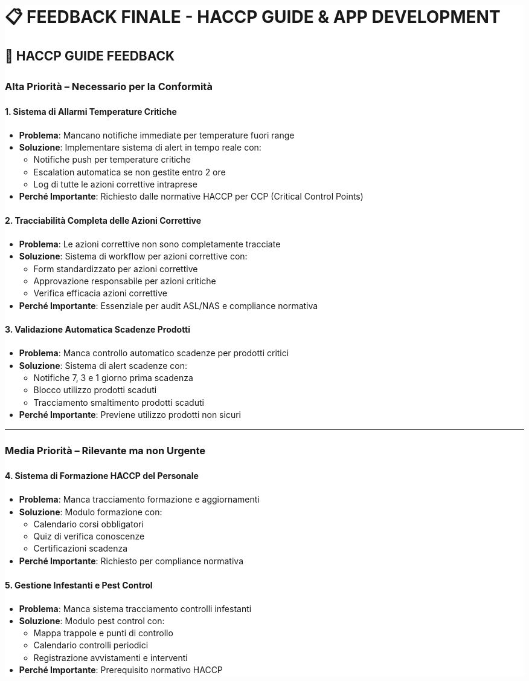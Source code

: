 # 📋 FEEDBACK FINALE - HACCP GUIDE & APP DEVELOPMENT

## 🎯 HACCP GUIDE FEEDBACK

### **Alta Priorità – Necessario per la Conformità**

#### 1. **Sistema di Allarmi Temperature Critiche**
- **Problema**: Mancano notifiche immediate per temperature fuori range
- **Soluzione**: Implementare sistema di alert in tempo reale con:
  - Notifiche push per temperature critiche
  - Escalation automatica se non gestite entro 2 ore
  - Log di tutte le azioni correttive intraprese
- **Perché Importante**: Richiesto dalle normative HACCP per CCP (Critical Control Points)

#### 2. **Tracciabilità Completa delle Azioni Correttive**
- **Problema**: Le azioni correttive non sono completamente tracciate
- **Soluzione**: Sistema di workflow per azioni correttive con:
  - Form standardizzato per azioni correttive
  - Approvazione responsabile per azioni critiche
  - Verifica efficacia azioni correttive
- **Perché Importante**: Essenziale per audit ASL/NAS e compliance normativa

#### 3. **Validazione Automatica Scadenze Prodotti**
- **Problema**: Manca controllo automatico scadenze per prodotti critici
- **Soluzione**: Sistema di alert scadenze con:
  - Notifiche 7, 3 e 1 giorno prima scadenza
  - Blocco utilizzo prodotti scaduti
  - Tracciamento smaltimento prodotti scaduti
- **Perché Importante**: Previene utilizzo prodotti non sicuri

---

### **Media Priorità – Rilevante ma non Urgente**

#### 4. **Sistema di Formazione HACCP del Personale**
- **Problema**: Manca tracciamento formazione e aggiornamenti
- **Soluzione**: Modulo formazione con:
  - Calendario corsi obbligatori
  - Quiz di verifica conoscenze
  - Certificazioni scadenza
- **Perché Importante**: Richiesto per compliance normativa

#### 5. **Gestione Infestanti e Pest Control**
- **Problema**: Manca sistema tracciamento controlli infestanti
- **Soluzione**: Modulo pest control con:
  - Mappa trappole e punti di controllo
  - Calendario controlli periodici
  - Registrazione avvistamenti e interventi
- **Perché Importante**: Prerequisito normativo HACCP
